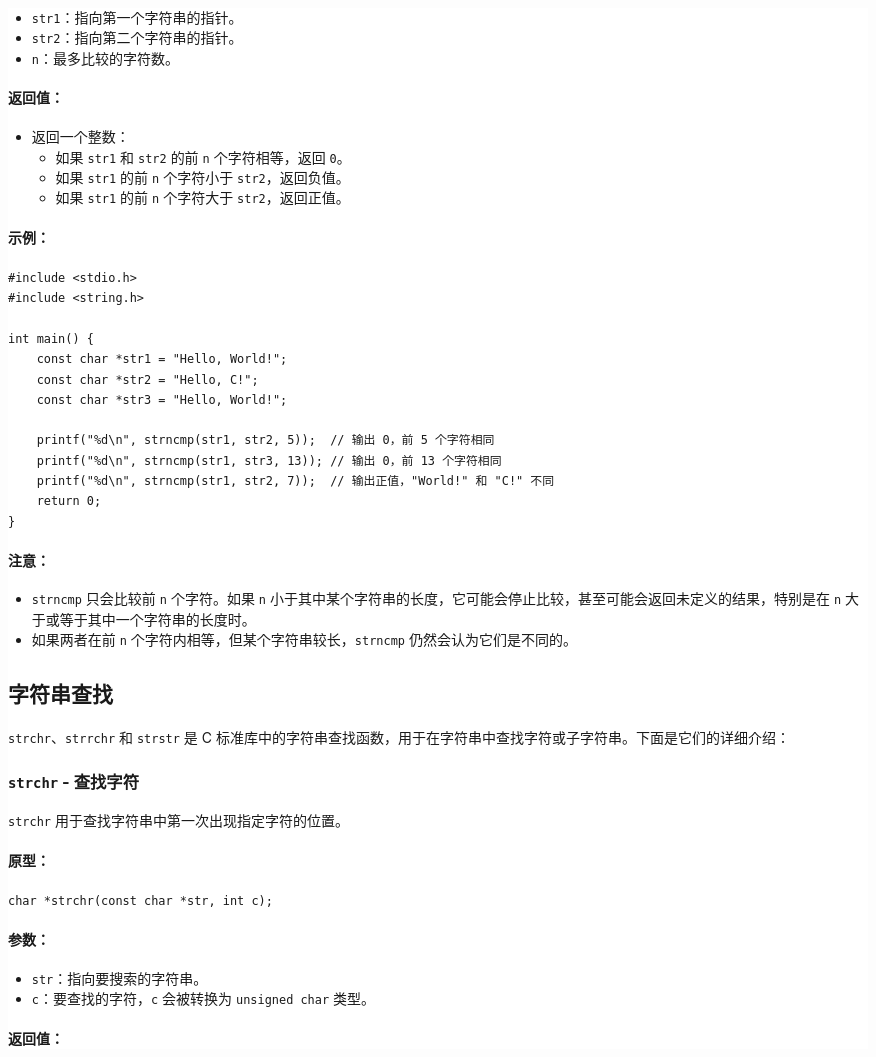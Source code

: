 - `str1`：指向第一个字符串的指针。
- `str2`：指向第二个字符串的指针。
- `n`：最多比较的字符数。

#### 返回值：

- 返回一个整数：
  - 如果 `str1` 和 `str2` 的前 `n` 个字符相等，返回 `0`。
  - 如果 `str1` 的前 `n` 个字符小于 `str2`，返回负值。
  - 如果 `str1` 的前 `n` 个字符大于 `str2`，返回正值。

#### 示例：

```
#include <stdio.h>
#include <string.h>

int main() {
    const char *str1 = "Hello, World!";
    const char *str2 = "Hello, C!";
    const char *str3 = "Hello, World!";

    printf("%d\n", strncmp(str1, str2, 5));  // 输出 0，前 5 个字符相同
    printf("%d\n", strncmp(str1, str3, 13)); // 输出 0，前 13 个字符相同
    printf("%d\n", strncmp(str1, str2, 7));  // 输出正值，"World!" 和 "C!" 不同
    return 0;
}
```

#### 注意：

- `strncmp` 只会比较前 `n` 个字符。如果 `n` 小于其中某个字符串的长度，它可能会停止比较，甚至可能会返回未定义的结果，特别是在 `n` 大于或等于其中一个字符串的长度时。
- 如果两者在前 `n` 个字符内相等，但某个字符串较长，`strncmp` 仍然会认为它们是不同的。

## 字符串查找

`strchr`、`strrchr` 和 `strstr` 是 C 标准库中的字符串查找函数，用于在字符串中查找字符或子字符串。下面是它们的详细介绍：

### **`strchr`** - 查找字符

`strchr` 用于查找字符串中第一次出现指定字符的位置。

#### 原型：

```
char *strchr(const char *str, int c);
```

#### 参数：

- `str`：指向要搜索的字符串。
- `c`：要查找的字符，`c` 会被转换为 `unsigned char` 类型。

#### 返回值：
